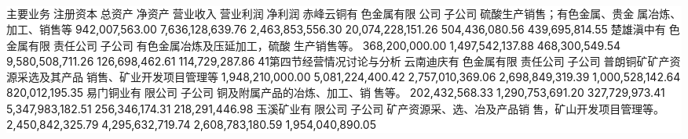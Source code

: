 主要业务
注册资本
总资产
净资产
营业收入
营业利润
净利润
赤峰云铜有
色金属有限
公司
子公司
硫酸生产销售；有色金属、贵金
属冶炼、加工、销售等
942,007,563.00
7,636,128,639.76
2,463,853,556.30
20,074,228,151.26
504,436,080.56
439,695,814.55
楚雄滇中有
色金属有限
责任公司
子公司
有色金属冶炼及压延加工，硫酸
生产销售等。
368,200,000.00
1,497,542,137.88
468,300,549.54
9,580,508,711.26
126,698,462.61
114,729,287.86
41第四节经营情况讨论与分析
云南迪庆有
色金属有限
责任公司
子公司
普朗铜矿矿产资源采选及其产品
销售、矿业开发项目管理等
1,948,210,000.00
5,081,224,400.42
2,757,010,369.06
2,698,849,319.39
1,000,528,142.64
820,012,195.35
易门铜业有
限公司
子公司
铜及附属产品的冶炼、加工、销
售等。
202,432,568.33
1,290,753,691.20
327,729,973.41
5,347,983,182.51
256,346,174.31
218,291,446.98
玉溪矿业有
限公司
子公司
矿产资源采、选、冶及产品销
售，矿山开发项目管理等。
2,450,842,325.79
4,295,632,719.74
2,608,783,180.59
1,954,040,890.05